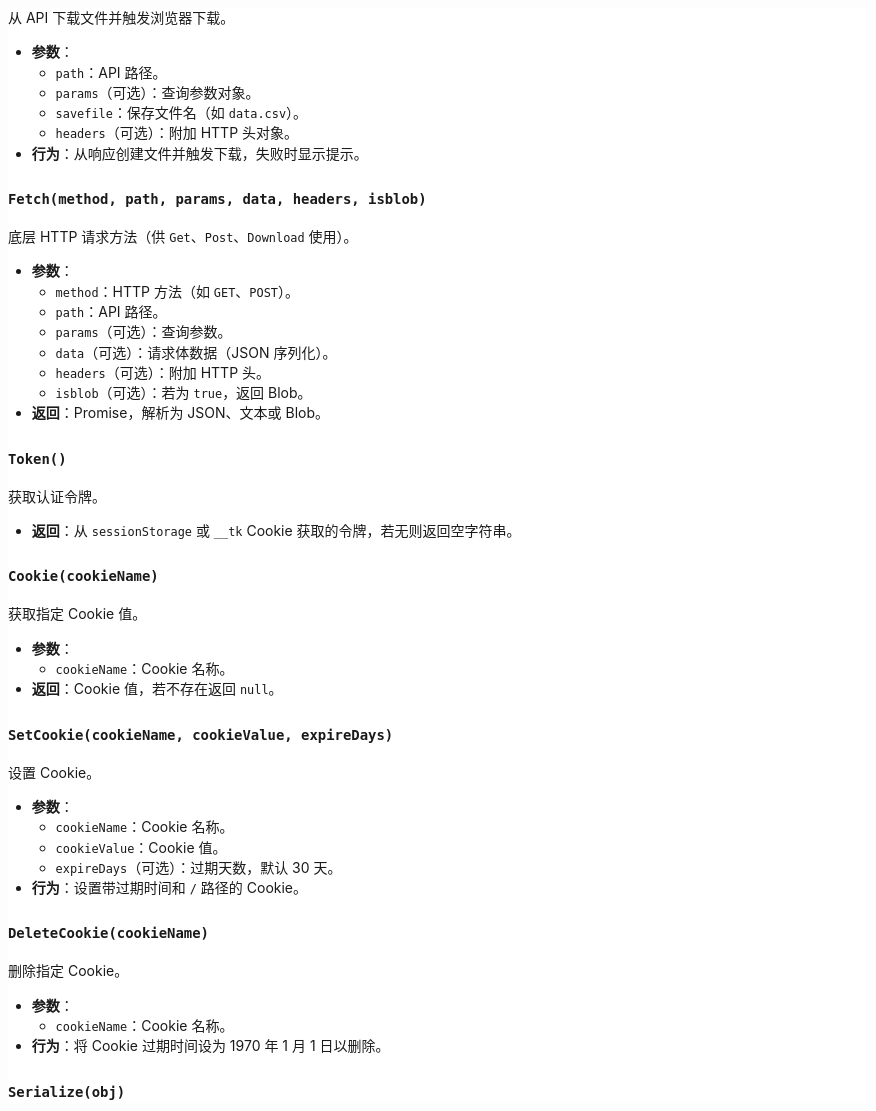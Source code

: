 从 API 下载文件并触发浏览器下载。

- **参数**：
  - `path`：API 路径。
  - `params`（可选）：查询参数对象。
  - `savefile`：保存文件名（如 `data.csv`）。
  - `headers`（可选）：附加 HTTP 头对象。
- **行为**：从响应创建文件并触发下载，失败时显示提示。

### `Fetch(method, path, params, data, headers, isblob)`

底层 HTTP 请求方法（供 `Get`、`Post`、`Download` 使用）。

- **参数**：
  - `method`：HTTP 方法（如 `GET`、`POST`）。
  - `path`：API 路径。
  - `params`（可选）：查询参数。
  - `data`（可选）：请求体数据（JSON 序列化）。
  - `headers`（可选）：附加 HTTP 头。
  - `isblob`（可选）：若为 `true`，返回 Blob。
- **返回**：Promise，解析为 JSON、文本或 Blob。

### `Token()`

获取认证令牌。

- **返回**：从 `sessionStorage` 或 `__tk` Cookie 获取的令牌，若无则返回空字符串。

### `Cookie(cookieName)`

获取指定 Cookie 值。

- **参数**：
  - `cookieName`：Cookie 名称。
- **返回**：Cookie 值，若不存在返回 `null`。

### `SetCookie(cookieName, cookieValue, expireDays)`

设置 Cookie。

- **参数**：
  - `cookieName`：Cookie 名称。
  - `cookieValue`：Cookie 值。
  - `expireDays`（可选）：过期天数，默认 30 天。
- **行为**：设置带过期时间和 `/` 路径的 Cookie。

### `DeleteCookie(cookieName)`

删除指定 Cookie。

- **参数**：
  - `cookieName`：Cookie 名称。
- **行为**：将 Cookie 过期时间设为 1970 年 1 月 1 日以删除。

### `Serialize(obj)`
